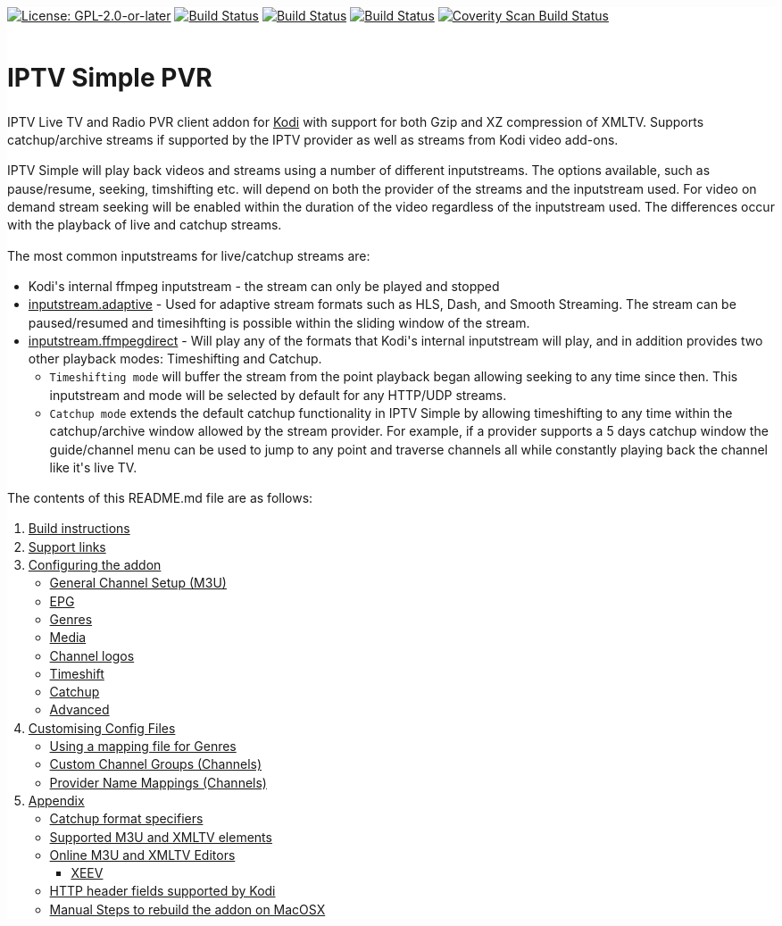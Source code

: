 [![License: GPL-2.0-or-later](https://img.shields.io/badge/License-GPL%20v2+-blue.svg)](LICENSE.md)
[![Build Status](https://travis-ci.org/kodi-pvr/pvr.iptvsimple.svg?branch=Matrix)](https://travis-ci.org/kodi-pvr/pvr.iptvsimple/branches)
[![Build Status](https://dev.azure.com/teamkodi/kodi-pvr/_apis/build/status/kodi-pvr.pvr.iptvsimple?branchName=Matrix)](https://dev.azure.com/teamkodi/kodi-pvr/_build/latest?definitionId=57&branchName=Matrix)
[![Build Status](https://jenkins.kodi.tv/view/Addons/job/kodi-pvr/job/pvr.iptvsimple/job/Matrix/badge/icon)](https://jenkins.kodi.tv/blue/organizations/jenkins/kodi-pvr%2Fpvr.iptvsimple/branches/)
[![Coverity Scan Build Status](https://scan.coverity.com/projects/5120/badge.svg)](https://scan.coverity.com/projects/5120)

# IPTV Simple PVR

IPTV Live TV and Radio PVR client addon for [Kodi](https://kodi.tv) with support for both Gzip and XZ compression of XMLTV. Supports catchup/archive streams if supported by the IPTV provider as well as streams from Kodi video add-ons.

IPTV Simple will play back videos and streams using a number of different inputstreams. The options available, such as pause/resume, seeking, timshifting etc. will depend on both the provider of the streams and the inputstream used. For video on demand stream seeking will be enabled within the duration of the video regardless of the inputstream used. The differences occur with the playback of live and catchup streams.

The most common inputstreams for live/catchup streams are:
* Kodi's internal ffmpeg inputstream - the stream can only be played and stopped
* [inputstream.adaptive](#https://github.com/peak3d/inputstream.adaptive) - Used for adaptive stream formats such as HLS, Dash, and Smooth Streaming. The stream can be paused/resumed and timesihfting is possible within the sliding window of the stream.
* [inputstream.ffmpegdirect](#https://github.com/xbmc/inputstream.ffmpegdirect) - Will play any of the formats that Kodi's internal inputstream will play, and in addition provides two other playback modes: Timeshifting and Catchup.
   * `Timeshifting mode` will buffer the stream from the point playback began allowing seeking to any time since then. This inputstream and mode will be selected by default for any HTTP/UDP streams.
   * `Catchup mode` extends the default catchup functionality in IPTV Simple by allowing timeshifting to any time within the catchup/archive window allowed by the stream provider. For example, if a provider supports a 5 days catchup window the guide/channel menu can be used to jump to any point and traverse channels all while constantly playing back the channel like it's live TV.

The contents of this README.md file are as follows:

1. [Build instructions](#build-instructions)
2. [Support links](#support-links)
3. [Configuring the addon](#configuring-the-addon)
   * [General Channel Setup (M3U)](#general)
   * [EPG](#epg)
   * [Genres](#genres)
   * [Media](#media)
   * [Channel logos](#channel-logos)
   * [Timeshift](#timeshift)
   * [Catchup](#catchup)
   * [Advanced](#advanced)
4. [Customising Config Files](#customising-config-files)
    * [Using a mapping file for Genres](#using-a-mapping-file-for-genres)
    * [Custom Channel Groups (Channels)](#custom-channel-groups-channels)
    * [Provider Name Mappings (Channels)](#channel-provider-name-mappings-channels)
5. [Appendix](#appendix)
   * [Catchup format specifiers](#catchup-format-specifiers)
   * [Supported M3U and XMLTV elements](#supported-m3u-and-xmltv-elements)
   * [Online M3U and XMLTV Editors](#online-m3u-and-xmltv-editors)
      * [XEEV](#xeev)
   * [HTTP header fields supported by Kodi](#http-header-fields-supported-by-kodi)
   * [Manual Steps to rebuild the addon on MacOSX](#manual-steps-to-rebuild-the-addon-on-macosx)
